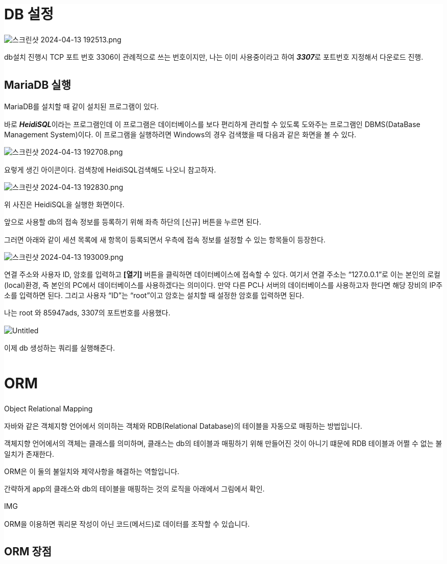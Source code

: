 # DB 설정

![스크린샷 2024-04-13 192513.png](https://prod-files-secure.s3.us-west-2.amazonaws.com/075997f4-35b2-4955-b621-060d6a108880/3af8406d-0321-481b-b505-41f2f35bfb2c/%EC%8A%A4%ED%81%AC%EB%A6%B0%EC%83%B7_2024-04-13_192513.png)

db설치 진행시 TCP 포트 번호 3306이 관례적으로 쓰는 번호이지만, 나는 이미 사용중이라고 하여 ***3307***로 포트번호 지정해서 다운로드 진행.

## **MariaDB 실행**

MariaDB를 설치할 때 같이 설치된 프로그램이 있다. 

바로 ***HeidiSQL***이라는 프로그램인데 이 프로그램은 데이터베이스를 보다 편리하게 관리할 수 있도록 도와주는 프로그램인 DBMS(DataBase Management System)이다. 이 프로그램을 실행하려면 Windows의 경우 검색했을 때 다음과 같은 화면을 볼 수 있다.

![스크린샷 2024-04-13 192708.png](https://prod-files-secure.s3.us-west-2.amazonaws.com/075997f4-35b2-4955-b621-060d6a108880/e6e39970-46c7-4f39-8c4e-07e675033c0f/%EC%8A%A4%ED%81%AC%EB%A6%B0%EC%83%B7_2024-04-13_192708.png)

요렇게 생긴 아이콘이다. 검색창에 HeidiSQL검색해도 나오니 참고하자.

![스크린샷 2024-04-13 192830.png](https://prod-files-secure.s3.us-west-2.amazonaws.com/075997f4-35b2-4955-b621-060d6a108880/a7136b11-12f2-44f7-9b91-d0128859d866/%EC%8A%A4%ED%81%AC%EB%A6%B0%EC%83%B7_2024-04-13_192830.png)

위 사진은 HeidiSQL을 실행한 화면이다. 

앞으로 사용할 db의 접속 정보를 등록하기 위해 좌측 하단의 [신규] 버튼을 누르면 된다.

그러면 아래와 같이 세션 목록에 새 항목이 등록되면서 우측에 접속 정보를 설정할 수 있는 항목들이 등장한다.

![스크린샷 2024-04-13 193009.png](https://prod-files-secure.s3.us-west-2.amazonaws.com/075997f4-35b2-4955-b621-060d6a108880/5df51019-8dc3-4ae4-9837-31e1a7e2afa6/%EC%8A%A4%ED%81%AC%EB%A6%B0%EC%83%B7_2024-04-13_193009.png)

연결 주소와 사용자 ID, 암호를 입력하고 **[열기]** 버튼을 클릭하면 데이터베이스에 접속할 수 있다. 여기서 연결 주소는 “127.0.0.1”로 이는 본인의 로컬(local)환경, 즉 본인의 PC에서 데이터베이스를 사용하겠다는 의미이다. 만약 다른 PC나 서버의 데이터베이스를 사용하고자 한다면 해당 장비의 IP주소를 입력하면 된다. 그리고 사용자 “ID”는 “root”이고 암호는 설치할 때 설정한 암호를 입력하면 된다.

나는 root 와 85947ads, 3307의 포트번호를 사용했다.

![Untitled](https://prod-files-secure.s3.us-west-2.amazonaws.com/075997f4-35b2-4955-b621-060d6a108880/196e2b28-8394-4509-8835-daeaced5f30a/Untitled.png)

이제 db 생성하는 쿼리를 실행해준다.

# ORM

Object Relational Mapping

자바와 같은 객체지향 언어에서 의미하는 객체와 RDB(Relational Database)의 테이블을 자동으로 매핑하는 방법입니다.

객체지향 언어에서의 객체는 클래스를 의미하며, 클래스는 db의 테이블과 매핑하기 위해 만들어진 것이 아니기 떄문에 RDB 테이블과 어쩔 수 없는 불일치가 존재한다.

ORM은 이 둘의 불일치와 제약사항을 해결하는 역할입니다.

간략하게 app의 클래스와 db의 테이블을 매핑하는 것의 로직을 아래에서 그림에서 확인.

IMG

ORM을 이용하면 쿼리문 작성이 아닌 코드(메서드)로 데이터를 조작할 수 있습니다.

## ORM 장점
